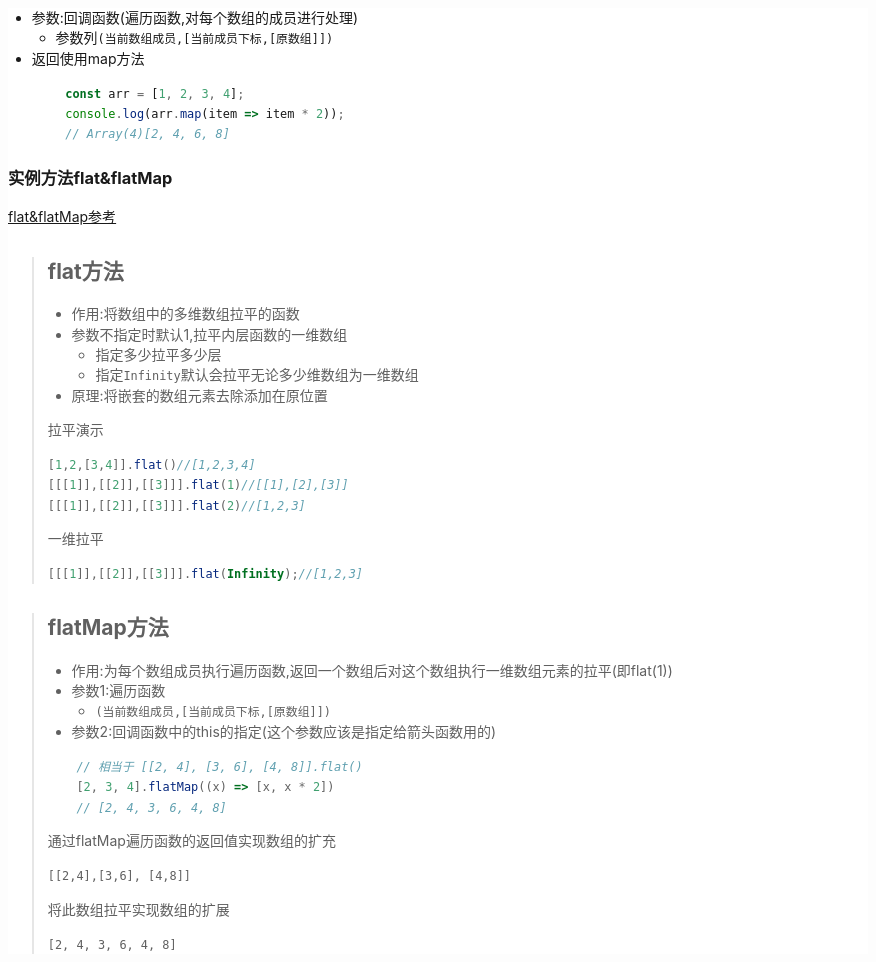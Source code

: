 - 参数:回调函数(遍历函数,对每个数组的成员进行处理)
  - 参数列`(当前数组成员,[当前成员下标,[原数组]])`
- 返回使用map方法

```js
        const arr = [1, 2, 3, 4];
        console.log(arr.map(item => item * 2));
        // Array(4)[2, 4, 6, 8]
```

### 实例方法flat&flatMap

[flat&flatMap参考](https://www.bookstack.cn/read/es6-3rd/spilt.9.docs-array.md)

> ## flat方法
>
> - 作用:将数组中的多维数组拉平的函数
> - 参数不指定时默认1,拉平内层函数的一维数组
>   - 指定多少拉平多少层
>   - 指定`Infinity`默认会拉平无论多少维数组为一维数组
> - 原理:将嵌套的数组元素去除添加在原位置
>
> 拉平演示
>
> ```js
> [1,2,[3,4]].flat()//[1,2,3,4]
> [[[1]],[[2]],[[3]]].flat(1)//[[1],[2],[3]]
> [[[1]],[[2]],[[3]]].flat(2)//[1,2,3]
> ```
>
> 一维拉平
>
> ```js
> [[[1]],[[2]],[[3]]].flat(Infinity);//[1,2,3]
> ```
>
> 

> ## flatMap方法
>
> - 作用:为每个数组成员执行遍历函数,返回一个数组后对这个数组执行一维数组元素的拉平(即flat(1))
> - 参数1:遍历函数
>   - `(当前数组成员,[当前成员下标,[原数组]])`
> - 参数2:回调函数中的this的指定(这个参数应该是指定给箭头函数用的)
>
> 
>
> ```js
>     // 相当于 [[2, 4], [3, 6], [4, 8]].flat()
>     [2, 3, 4].flatMap((x) => [x, x * 2])
>     // [2, 4, 3, 6, 4, 8]
> ```
>
> 通过flatMap遍历函数的返回值实现数组的扩充
>
> `[[2,4],[3,6], [4,8]]`
>
> 将此数组拉平实现数组的扩展
>
> `[2, 4, 3, 6, 4, 8]`
